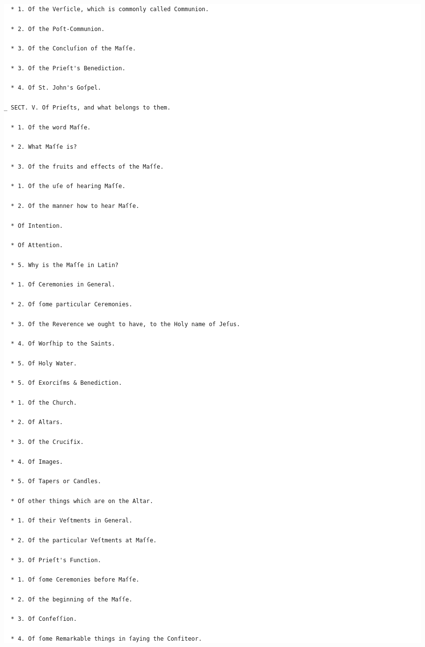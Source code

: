       * 1. Of the Verſicle, which is commonly called Communion.

      * 2. Of the Poſt-Communion.

      * 3. Of the Concluſion of the Maſſe.

      * 3. Of the Prieſt's Benediction.

      * 4. Of St. John's Goſpel.

    _ SECT. V. Of Prieſts, and what belongs to them.

      * 1. Of the word Maſſe.

      * 2. What Maſſe is?

      * 3. Of the fruits and effects of the Maſſe.

      * 1. Of the uſe of hearing Maſſe.

      * 2. Of the manner how to hear Maſſe.

      * Of Intention.

      * Of Attention.

      * 5. Why is the Maſſe in Latin?

      * 1. Of Ceremonies in General.

      * 2. Of ſome particular Ceremonies.

      * 3. Of the Reverence we ought to have, to the Holy name of Jeſus.

      * 4. Of Worſhip to the Saints.

      * 5. Of Holy Water.

      * 5. Of Exorciſms & Benediction.

      * 1. Of the Church.

      * 2. Of Altars.

      * 3. Of the Crucifix.

      * 4. Of Images.

      * 5. Of Tapers or Candles.

      * Of other things which are on the Altar.

      * 1. Of their Veſtments in General.

      * 2. Of the particular Veſtments at Maſſe.

      * 3. Of Prieſt's Function.

      * 1. Of ſome Ceremonies before Maſſe.

      * 2. Of the beginning of the Maſſe.

      * 3. Of Confeſſion.

      * 4. Of ſome Remarkable things in ſaying the Confiteor.
